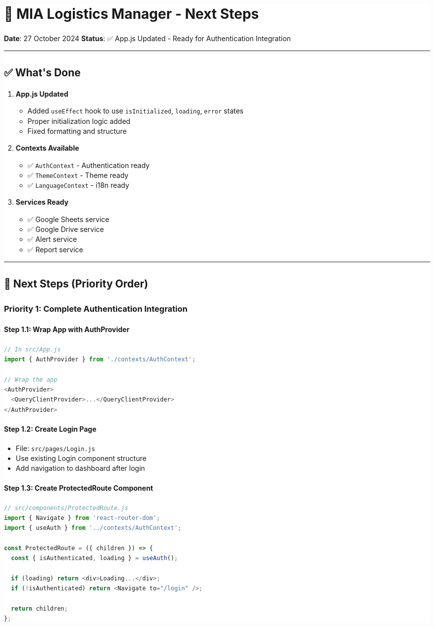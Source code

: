 # 🎯 MIA Logistics Manager - Next Steps

**Date**: 27 October 2024
**Status**: ✅ App.js Updated - Ready for Authentication Integration

---

## ✅ What's Done

1. **App.js Updated**
   - Added `useEffect` hook to use `isInitialized`, `loading`, `error` states
   - Proper initialization logic added
   - Fixed formatting and structure

2. **Contexts Available**
   - ✅ `AuthContext` - Authentication ready
   - ✅ `ThemeContext` - Theme ready
   - ✅ `LanguageContext` - i18n ready

3. **Services Ready**
   - ✅ Google Sheets service
   - ✅ Google Drive service
   - ✅ Alert service
   - ✅ Report service

---

## 🚀 Next Steps (Priority Order)

### Priority 1: Complete Authentication Integration

#### Step 1.1: Wrap App with AuthProvider
```javascript
// In src/App.js
import { AuthProvider } from './contexts/AuthContext';

// Wrap the app
<AuthProvider>
  <QueryClientProvider>...</QueryClientProvider>
</AuthProvider>
```

#### Step 1.2: Create Login Page
- File: `src/pages/Login.js`
- Use existing Login component structure
- Add navigation to dashboard after login

#### Step 1.3: Create ProtectedRoute Component
```javascript
// src/components/ProtectedRoute.js
import { Navigate } from 'react-router-dom';
import { useAuth } from '../contexts/AuthContext';

const ProtectedRoute = ({ children }) => {
  const { isAuthenticated, loading } = useAuth();

  if (loading) return <div>Loading...</div>;
  if (!isAuthenticated) return <Navigate to="/login" />;

  return children;
};
```
